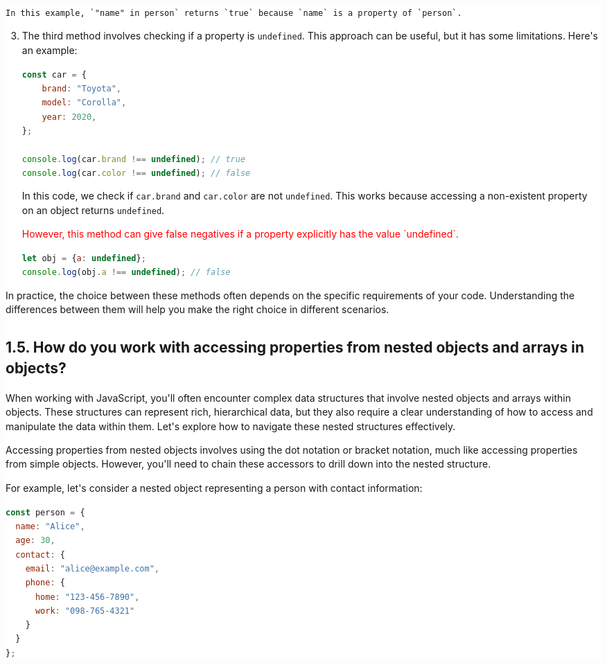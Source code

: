     In this example, `"name" in person` returns `true` because `name` is a property of `person`.

3. The third method involves checking if a property is `undefined`. This approach can be useful, but it has some limitations. Here's an example:

    ```js
    const car = {
        brand: "Toyota",
        model: "Corolla",
        year: 2020,
    };

    console.log(car.brand !== undefined); // true
    console.log(car.color !== undefined); // false
    ```

    In this code, we check if `car.brand` and `car.color` are not `undefined`. This works because accessing a non-existent property on an object returns `undefined`. 
    
    <div style="color:red;">However, this method can give false negatives if a property explicitly has the value `undefined`.</div>

    ```js
    let obj = {a: undefined};
    console.log(obj.a !== undefined); // false
    ```


In practice, the choice between these methods often depends on the specific requirements of your code. Understanding the differences between them will help you make the right choice in different scenarios.

## 1.5. How do you work with accessing properties from nested objects and arrays in objects?

When working with JavaScript, you'll often encounter complex data structures that involve nested objects and arrays within objects. These structures can represent rich, hierarchical data, but they also require a clear understanding of how to access and manipulate the data within them. Let's explore how to navigate these nested structures effectively.

Accessing properties from nested objects involves using the dot notation or bracket notation, much like accessing properties from simple objects. However, you'll need to chain these accessors to drill down into the nested structure.

For example, let's consider a nested object representing a person with contact information:

```js
const person = {
  name: "Alice",
  age: 30,
  contact: {
    email: "alice@example.com",
    phone: {
      home: "123-456-7890",
      work: "098-765-4321"
    }
  }
};
```
